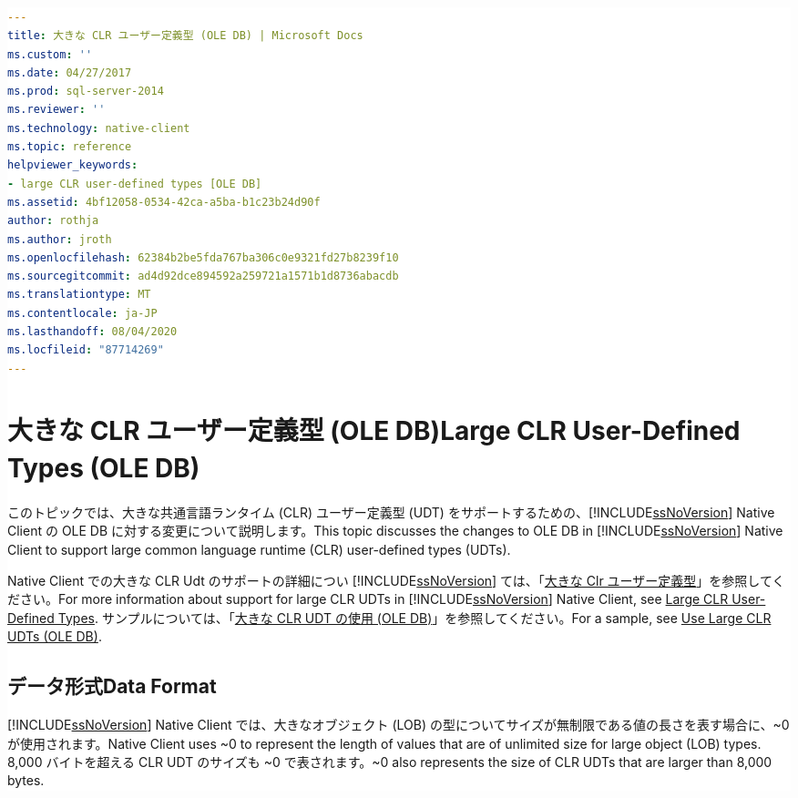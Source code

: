 ```yaml
---
title: 大きな CLR ユーザー定義型 (OLE DB) | Microsoft Docs
ms.custom: ''
ms.date: 04/27/2017
ms.prod: sql-server-2014
ms.reviewer: ''
ms.technology: native-client
ms.topic: reference
helpviewer_keywords:
- large CLR user-defined types [OLE DB]
ms.assetid: 4bf12058-0534-42ca-a5ba-b1c23b24d90f
author: rothja
ms.author: jroth
ms.openlocfilehash: 62384b2be5fda767ba306c0e9321fd27b8239f10
ms.sourcegitcommit: ad4d92dce894592a259721a1571b1d8736abacdb
ms.translationtype: MT
ms.contentlocale: ja-JP
ms.lasthandoff: 08/04/2020
ms.locfileid: "87714269"
---
```

# <a name="large-clr-user-defined-types-ole-db"></a><span data-ttu-id="1fdf8-102">大きな CLR ユーザー定義型 (OLE DB)</span><span class="sxs-lookup"><span data-stu-id="1fdf8-102">Large CLR User-Defined Types (OLE DB)</span></span>
  <span data-ttu-id="1fdf8-103">このトピックでは、大きな共通言語ランタイム (CLR) ユーザー定義型 (UDT) をサポートするための、[!INCLUDE[ssNoVersion](../../../includes/ssnoversion-md.md)] Native Client の OLE DB に対する変更について説明します。</span><span class="sxs-lookup"><span data-stu-id="1fdf8-103">This topic discusses the changes to OLE DB in [!INCLUDE[ssNoVersion](../../../includes/ssnoversion-md.md)] Native Client to support large common language runtime (CLR) user-defined types (UDTs).</span></span>  
  
 <span data-ttu-id="1fdf8-104">Native Client での大きな CLR Udt のサポートの詳細につい [!INCLUDE[ssNoVersion](../../../includes/ssnoversion-md.md)] ては、「[大きな Clr ユーザー定義型](../../clr-integration-database-objects-user-defined-types/clr-user-defined-types.md)」を参照してください。</span><span class="sxs-lookup"><span data-stu-id="1fdf8-104">For more information about support for large CLR UDTs in [!INCLUDE[ssNoVersion](../../../includes/ssnoversion-md.md)] Native Client, see [Large CLR User-Defined Types](../../clr-integration-database-objects-user-defined-types/clr-user-defined-types.md).</span></span> <span data-ttu-id="1fdf8-105">サンプルについては、「[大きな CLR UDT の使用 &#40;OLE DB&#41;](../../native-client-ole-db-how-to/use-large-clr-udts-ole-db.md)」を参照してください。</span><span class="sxs-lookup"><span data-stu-id="1fdf8-105">For a sample, see [Use Large CLR UDTs &#40;OLE DB&#41;](../../native-client-ole-db-how-to/use-large-clr-udts-ole-db.md).</span></span>  
  
## <a name="data-format"></a><span data-ttu-id="1fdf8-106">データ形式</span><span class="sxs-lookup"><span data-stu-id="1fdf8-106">Data Format</span></span>  
 [!INCLUDE[ssNoVersion](../../../includes/ssnoversion-md.md)] <span data-ttu-id="1fdf8-107">Native Client では、大きなオブジェクト (LOB) の型についてサイズが無制限である値の長さを表す場合に、~0 が使用されます。</span><span class="sxs-lookup"><span data-stu-id="1fdf8-107">Native Client uses ~0 to represent the length of values that are of unlimited size for large object (LOB) types.</span></span> <span data-ttu-id="1fdf8-108">8,000 バイトを超える CLR UDT のサイズも ~0 で表されます。</span><span class="sxs-lookup"><span data-stu-id="1fdf8-108">~0 also represents the size of CLR UDTs that are larger than 8,000 bytes.</span></span>  
  